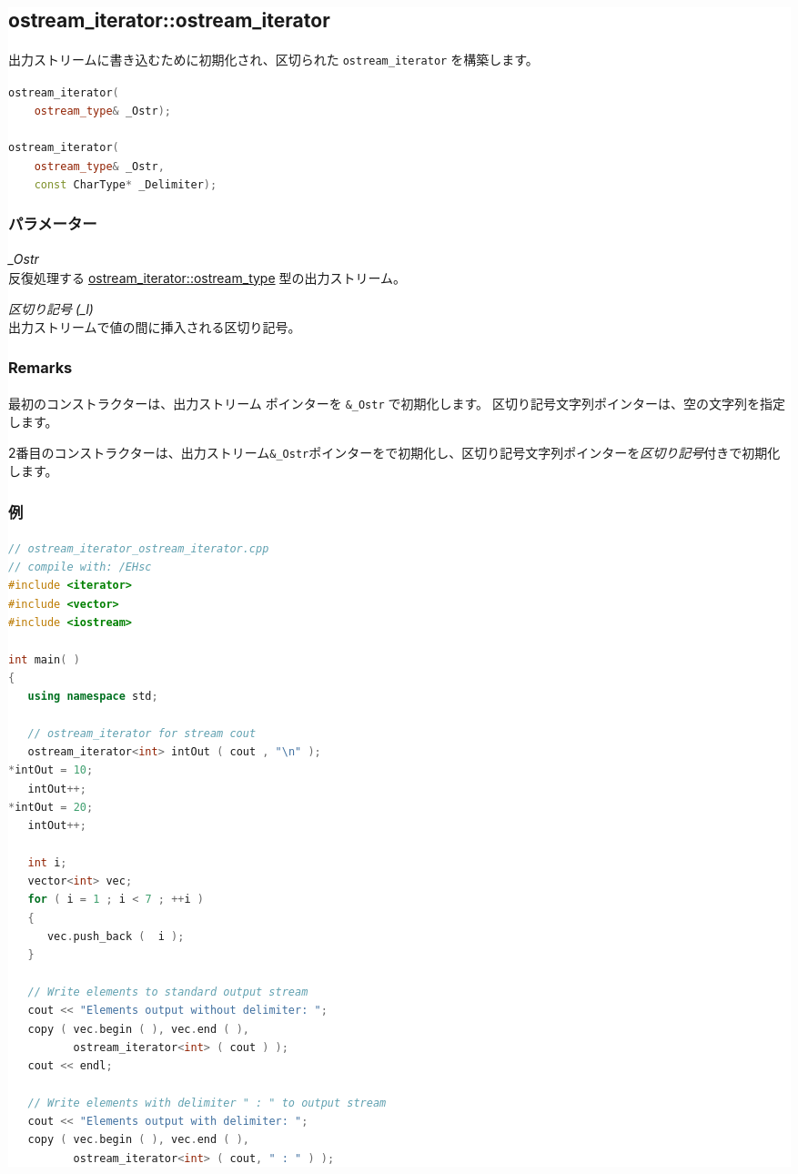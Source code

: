 ## <a name="ostream_iterator"></a>  ostream_iterator::ostream_iterator

出力ストリームに書き込むために初期化され、区切られた `ostream_iterator` を構築します。

```cpp
ostream_iterator(
    ostream_type& _Ostr);

ostream_iterator(
    ostream_type& _Ostr,
    const CharType* _Delimiter);
```

### <a name="parameters"></a>パラメーター

*_Ostr*\
反復処理する [ostream_iterator::ostream_type](#ostream_type) 型の出力ストリーム。

*区切り記号 (_l)* \
出力ストリームで値の間に挿入される区切り記号。

### <a name="remarks"></a>Remarks

最初のコンストラクターは、出力ストリーム ポインターを `&_Ostr` で初期化します。 区切り記号文字列ポインターは、空の文字列を指定します。

2番目のコンストラクターは、出力ストリーム`&_Ostr`ポインターをで初期化し、区切り記号文字列ポインターを*区切り記号*付きで初期化します。

### <a name="example"></a>例

```cpp
// ostream_iterator_ostream_iterator.cpp
// compile with: /EHsc
#include <iterator>
#include <vector>
#include <iostream>

int main( )
{
   using namespace std;

   // ostream_iterator for stream cout
   ostream_iterator<int> intOut ( cout , "\n" );
*intOut = 10;
   intOut++;
*intOut = 20;
   intOut++;

   int i;
   vector<int> vec;
   for ( i = 1 ; i < 7 ; ++i )
   {
      vec.push_back (  i );
   }

   // Write elements to standard output stream
   cout << "Elements output without delimiter: ";
   copy ( vec.begin ( ), vec.end ( ),
          ostream_iterator<int> ( cout ) );
   cout << endl;

   // Write elements with delimiter " : " to output stream
   cout << "Elements output with delimiter: ";
   copy ( vec.begin ( ), vec.end ( ),
          ostream_iterator<int> ( cout, " : " ) );
```